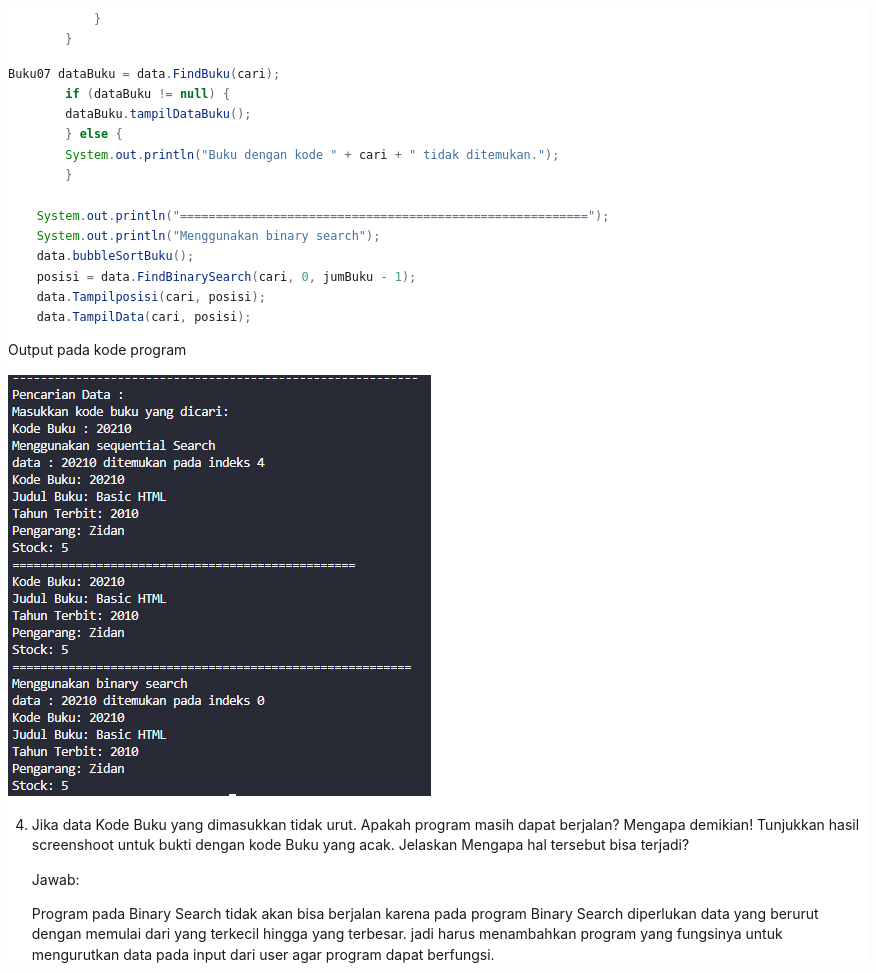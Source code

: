```java
            }
        }    
```

``` java
Buku07 dataBuku = data.FindBuku(cari);
        if (dataBuku != null) {
        dataBuku.tampilDataBuku();
        } else {
        System.out.println("Buku dengan kode " + cari + " tidak ditemukan.");
        }

    System.out.println("=========================================================");
    System.out.println("Menggunakan binary search");
    data.bubbleSortBuku();
    posisi = data.FindBinarySearch(cari, 0, jumBuku - 1);
    data.Tampilposisi(cari, posisi);
    data.TampilData(cari, posisi);
```

Output pada kode program   

<img src = "soalperco2.3.1.png">

4. Jika data Kode Buku yang dimasukkan tidak urut. Apakah program masih dapat berjalan? Mengapa demikian! Tunjukkan hasil screenshoot untuk bukti dengan kode Buku yang acak. Jelaskan Mengapa hal tersebut bisa terjadi?

    Jawab:

    Program pada Binary Search tidak akan bisa berjalan karena pada program Binary Search diperlukan data yang berurut dengan memulai dari yang terkecil hingga yang terbesar. jadi harus menambahkan program yang fungsinya untuk mengurutkan data pada input dari user agar program dapat berfungsi.

